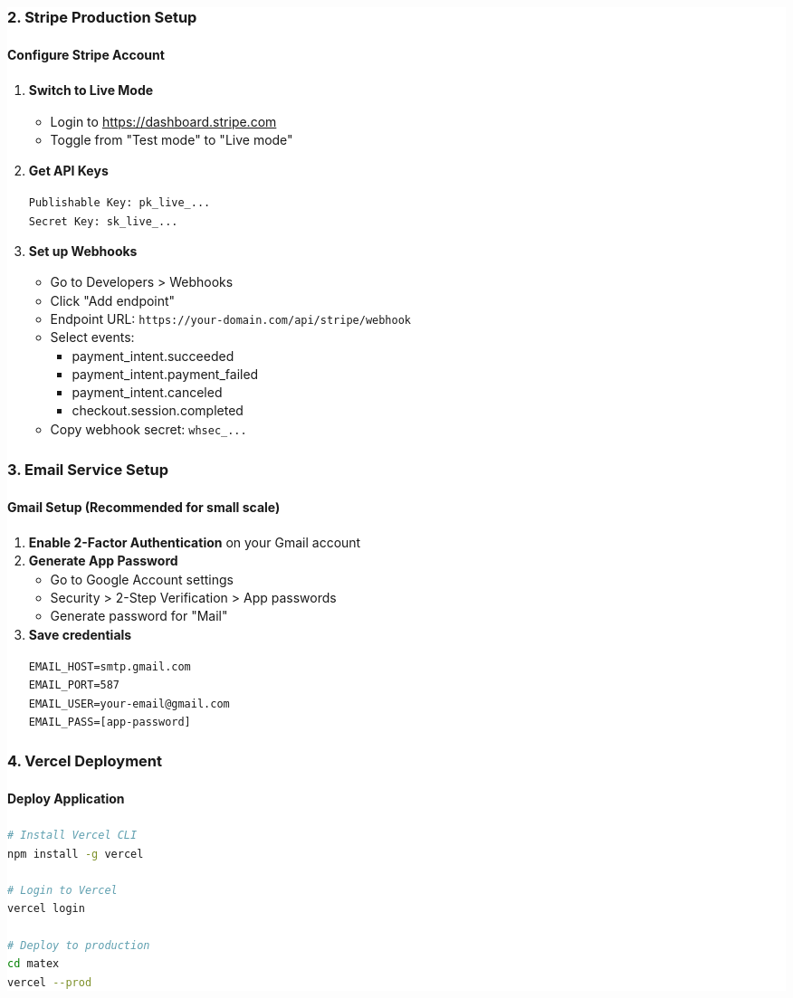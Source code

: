 ### 2. Stripe Production Setup

#### Configure Stripe Account
1. **Switch to Live Mode**
   - Login to https://dashboard.stripe.com
   - Toggle from "Test mode" to "Live mode"

2. **Get API Keys**
   ```
   Publishable Key: pk_live_...
   Secret Key: sk_live_...
   ```

3. **Set up Webhooks**
   - Go to Developers > Webhooks
   - Click "Add endpoint"
   - Endpoint URL: `https://your-domain.com/api/stripe/webhook`
   - Select events:
     - payment_intent.succeeded
     - payment_intent.payment_failed
     - payment_intent.canceled
     - checkout.session.completed
   - Copy webhook secret: `whsec_...`

### 3. Email Service Setup

#### Gmail Setup (Recommended for small scale)
1. **Enable 2-Factor Authentication** on your Gmail account
2. **Generate App Password**
   - Go to Google Account settings
   - Security > 2-Step Verification > App passwords
   - Generate password for "Mail"
3. **Save credentials**
   ```
   EMAIL_HOST=smtp.gmail.com
   EMAIL_PORT=587
   EMAIL_USER=your-email@gmail.com
   EMAIL_PASS=[app-password]
   ```

### 4. Vercel Deployment

#### Deploy Application
```bash
# Install Vercel CLI
npm install -g vercel

# Login to Vercel
vercel login

# Deploy to production
cd matex
vercel --prod
```
